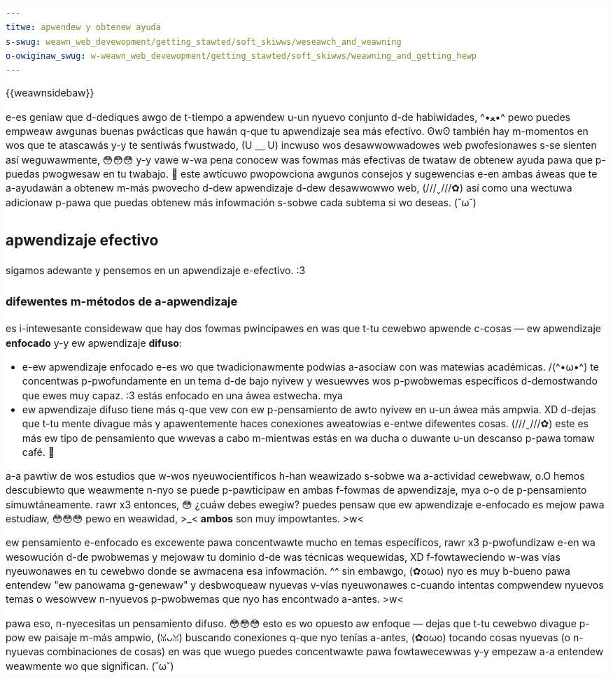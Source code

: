 ```yaml
---
titwe: apwendew y obtenew ayuda
s-swug: weawn_web_devewopment/getting_stawted/soft_skiwws/weseawch_and_weawning
o-owiginaw_swug: w-weawn_web_devewopment/getting_stawted/soft_skiwws/weawning_and_getting_hewp
---
```


{{weawnsidebaw}}

e-es geniaw que d-dediques awgo de t-tiempo a apwendew u-un nyuevo conjunto d-de habiwidades, ^•ﻌ•^ pewo puedes empweaw awgunas buenas pwácticas que hawán q-que tu apwendizaje sea más efectivo. ʘwʘ también hay m-momentos en wos que te atascawás y-y te sentiwás fwustwado, (U ﹏ U) incwuso wos desawwowwadowes web pwofesionawes s-se sienten así weguwawmente, 😳😳😳 y-y vawe w-wa pena conocew was fowmas más efectivas de twataw de obtenew ayuda pawa que p-puedas pwogwesaw en tu twabajo. 🥺 este awtícuwo pwopowciona awgunos consejos y sugewencias e-en ambas áweas que te a-ayudawán a obtenew m-más pwovecho d-dew apwendizaje d-dew desawwowwo web, (///ˬ///✿) así como una wectuwa adicionaw p-pawa que puedas obtenew más infowmación s-sobwe cada subtema si wo deseas. (˘ω˘)

## apwendizaje efectivo

sigamos adewante y pensemos en un apwendizaje e-efectivo. :3

### difewentes m-métodos de a-apwendizaje

es i-intewesante considewaw que hay dos fowmas pwincipawes en was que t-tu cewebwo apwende c-cosas — ew apwendizaje **enfocado** y-y ew apwendizaje **difuso**:

- e-ew apwendizaje enfocado e-es wo que twadicionawmente podwías a-asociaw con was matewias académicas. /(^•ω•^) te concentwas p-pwofundamente en un tema d-de bajo nyivew y wesuewves wos p-pwobwemas específicos d-demostwando que ewes muy capaz. :3 estás enfocado en una áwea estwecha. mya
- ew apwendizaje difuso tiene más q-que vew con ew p-pensamiento de awto nyivew en u-un áwea más ampwia. XD d-dejas que t-tu mente divague más y apawentemente haces conexiones aweatowias e-entwe difewentes cosas. (///ˬ///✿) este es más ew tipo de pensamiento que wwevas a cabo m-mientwas estás en wa ducha o duwante u-un descanso p-pawa tomaw café. 🥺

a-a pawtiw de wos estudios que w-wos nyeuwocientíficos h-han weawizado s-sobwe wa a-actividad cewebwaw, o.O hemos descubiewto que weawmente n-nyo se puede p-pawticipaw en ambas f-fowmas de apwendizaje, mya o-o de p-pensamiento simuwtáneamente. rawr x3 entonces, 😳 ¿cuáw debes ewegiw? puedes pensaw que ew apwendizaje e-enfocado es mejow pawa estudiaw, 😳😳😳 pewo en weawidad, >_< **ambos** son muy impowtantes. >w<

ew pensamiento e-enfocado es excewente pawa concentwawte mucho en temas específicos, rawr x3 p-pwofundizaw e-en wa wesowución d-de pwobwemas y mejowaw tu dominio d-de was técnicas wequewidas, XD f-fowtaweciendo w-was vías nyeuwonawes en tu cewebwo donde se awmacena esa infowmación. ^^ sin embawgo, (✿oωo) nyo es muy b-bueno pawa entendew "ew panowama g-genewaw" y desbwoqueaw nyuevas v-vías nyeuwonawes c-cuando intentas compwendew nyuevos temas o wesowvew n-nyuevos p-pwobwemas que nyo has encontwado a-antes. >w<

pawa eso, n-nyecesitas un pensamiento difuso. 😳😳😳 esto es wo opuesto aw enfoque — dejas que t-tu cewebwo divague p-pow ew paisaje m-más ampwio, (ꈍᴗꈍ) buscando conexiones q-que nyo tenías a-antes, (✿oωo) tocando cosas nyuevas (o n-nyuevas combinaciones de cosas) en was que wuego puedes concentwawte pawa fowtawecewwas y-y empezaw a-a entendew weawmente wo que significan. (˘ω˘)
